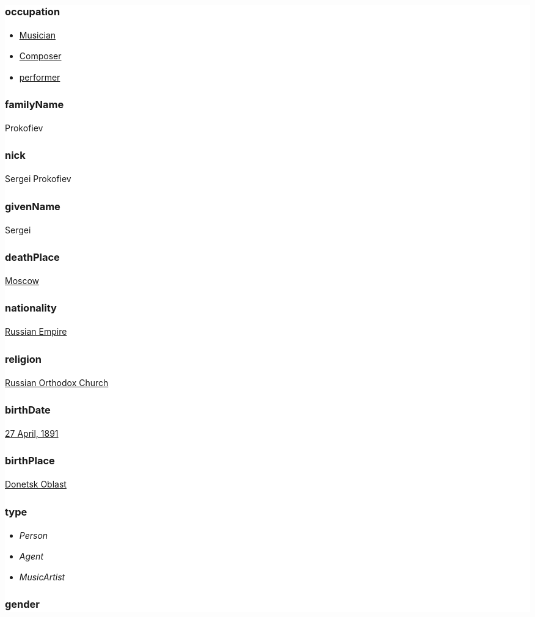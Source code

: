 ### occupation

 - [Musician](#Musician)

 - [Composer](#Composer)

 - [performer](#performer)

### familyName


Prokofiev

### nick


Sergei Prokofiev

### givenName


Sergei

### deathPlace


[Moscow](#Moscow)

### nationality


[Russian Empire](#Russian-Empire)

### religion


[Russian Orthodox Church](#Russian-Orthodox-Church)

### birthDate


[27 April, 1891](#27-April-1891)

### birthPlace


[Donetsk Oblast](#Donetsk-Oblast)

### type

 - *Person*

 - *Agent*

 - *MusicArtist*

### gender
